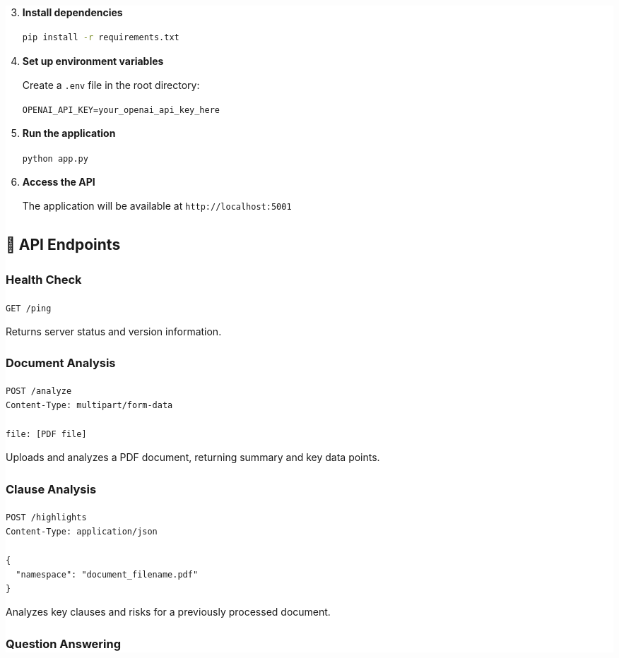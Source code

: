3. **Install dependencies**

   ```bash
   pip install -r requirements.txt
   ```

4. **Set up environment variables**

   Create a `.env` file in the root directory:

   ```env
   OPENAI_API_KEY=your_openai_api_key_here
   ```

5. **Run the application**

   ```bash
   python app.py
   ```

6. **Access the API**

   The application will be available at `http://localhost:5001`

## 📡 API Endpoints

### Health Check

```http
GET /ping
```

Returns server status and version information.

### Document Analysis

```http
POST /analyze
Content-Type: multipart/form-data

file: [PDF file]
```

Uploads and analyzes a PDF document, returning summary and key data points.

### Clause Analysis

```http
POST /highlights
Content-Type: application/json

{
  "namespace": "document_filename.pdf"
}
```

Analyzes key clauses and risks for a previously processed document.

### Question Answering
